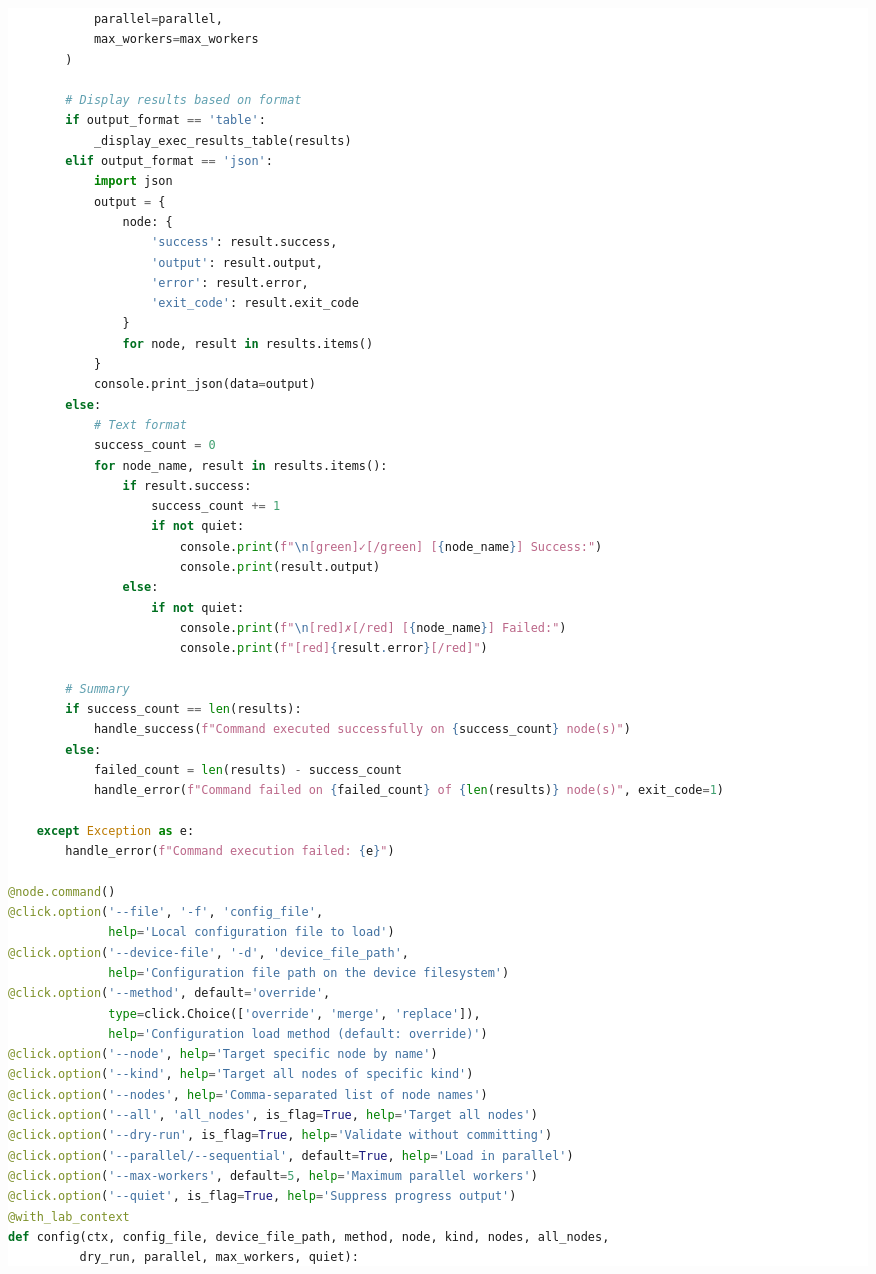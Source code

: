 ```python
            parallel=parallel,
            max_workers=max_workers
        )

        # Display results based on format
        if output_format == 'table':
            _display_exec_results_table(results)
        elif output_format == 'json':
            import json
            output = {
                node: {
                    'success': result.success,
                    'output': result.output,
                    'error': result.error,
                    'exit_code': result.exit_code
                }
                for node, result in results.items()
            }
            console.print_json(data=output)
        else:
            # Text format
            success_count = 0
            for node_name, result in results.items():
                if result.success:
                    success_count += 1
                    if not quiet:
                        console.print(f"\n[green]✓[/green] [{node_name}] Success:")
                        console.print(result.output)
                else:
                    if not quiet:
                        console.print(f"\n[red]✗[/red] [{node_name}] Failed:")
                        console.print(f"[red]{result.error}[/red]")

        # Summary
        if success_count == len(results):
            handle_success(f"Command executed successfully on {success_count} node(s)")
        else:
            failed_count = len(results) - success_count
            handle_error(f"Command failed on {failed_count} of {len(results)} node(s)", exit_code=1)

    except Exception as e:
        handle_error(f"Command execution failed: {e}")

@node.command()
@click.option('--file', '-f', 'config_file',
              help='Local configuration file to load')
@click.option('--device-file', '-d', 'device_file_path',
              help='Configuration file path on the device filesystem')
@click.option('--method', default='override',
              type=click.Choice(['override', 'merge', 'replace']),
              help='Configuration load method (default: override)')
@click.option('--node', help='Target specific node by name')
@click.option('--kind', help='Target all nodes of specific kind')
@click.option('--nodes', help='Comma-separated list of node names')
@click.option('--all', 'all_nodes', is_flag=True, help='Target all nodes')
@click.option('--dry-run', is_flag=True, help='Validate without committing')
@click.option('--parallel/--sequential', default=True, help='Load in parallel')
@click.option('--max-workers', default=5, help='Maximum parallel workers')
@click.option('--quiet', is_flag=True, help='Suppress progress output')
@with_lab_context
def config(ctx, config_file, device_file_path, method, node, kind, nodes, all_nodes,
          dry_run, parallel, max_workers, quiet):
```
